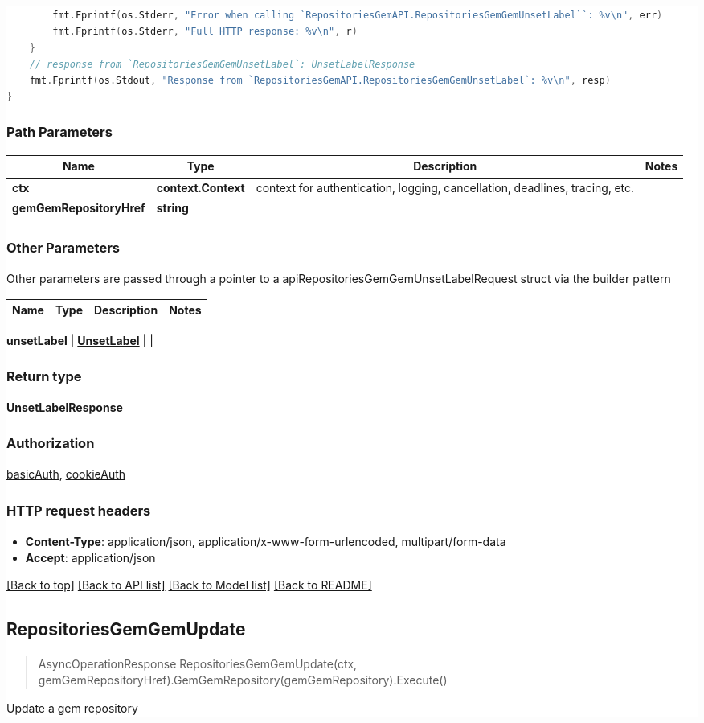 ```go
		fmt.Fprintf(os.Stderr, "Error when calling `RepositoriesGemAPI.RepositoriesGemGemUnsetLabel``: %v\n", err)
		fmt.Fprintf(os.Stderr, "Full HTTP response: %v\n", r)
	}
	// response from `RepositoriesGemGemUnsetLabel`: UnsetLabelResponse
	fmt.Fprintf(os.Stdout, "Response from `RepositoriesGemAPI.RepositoriesGemGemUnsetLabel`: %v\n", resp)
}
```

### Path Parameters


Name | Type | Description  | Notes
------------- | ------------- | ------------- | -------------
**ctx** | **context.Context** | context for authentication, logging, cancellation, deadlines, tracing, etc.
**gemGemRepositoryHref** | **string** |  | 

### Other Parameters

Other parameters are passed through a pointer to a apiRepositoriesGemGemUnsetLabelRequest struct via the builder pattern


Name | Type | Description  | Notes
------------- | ------------- | ------------- | -------------

 **unsetLabel** | [**UnsetLabel**](UnsetLabel.md) |  | 

### Return type

[**UnsetLabelResponse**](UnsetLabelResponse.md)

### Authorization

[basicAuth](../README.md#basicAuth), [cookieAuth](../README.md#cookieAuth)

### HTTP request headers

- **Content-Type**: application/json, application/x-www-form-urlencoded, multipart/form-data
- **Accept**: application/json

[[Back to top]](#) [[Back to API list]](../README.md#documentation-for-api-endpoints)
[[Back to Model list]](../README.md#documentation-for-models)
[[Back to README]](../README.md)


## RepositoriesGemGemUpdate

> AsyncOperationResponse RepositoriesGemGemUpdate(ctx, gemGemRepositoryHref).GemGemRepository(gemGemRepository).Execute()

Update a gem repository
